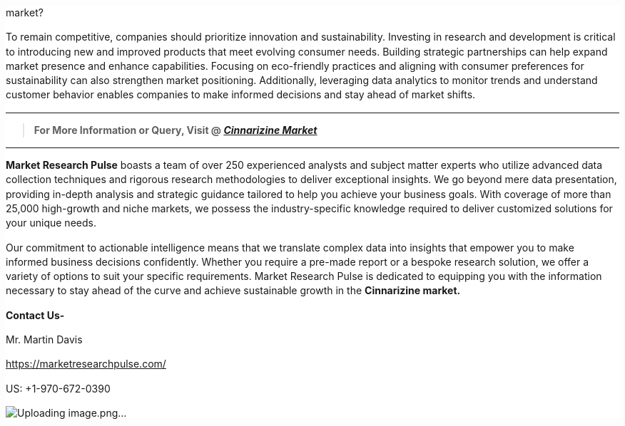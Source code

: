 market?</strong></p><p>To remain competitive, companies should prioritize innovation and sustainability. Investing in research and development is critical to introducing new and improved products that meet evolving consumer needs. Building strategic partnerships can help expand market presence and enhance capabilities. Focusing on eco-friendly practices and aligning with consumer preferences for sustainability can also strengthen market positioning. Additionally, leveraging data analytics to monitor trends and understand customer behavior enables companies to make informed decisions and stay ahead of market shifts.</p><hr /><blockquote><p><strong>For More Information or Query, Visit @&nbsp;<em><a href="https://marketresearchpulse.com/report/64690/cinnarizine-market?utm_source=Linkedin&utm_medium=021">Cinnarizine Market</a></em></strong></p></blockquote><hr /><p><strong>Market Research Pulse</strong> boasts a team of over 250 experienced analysts and subject matter experts who utilize advanced data collection techniques and rigorous research methodologies to deliver exceptional insights. We go beyond mere data presentation, providing in-depth analysis and strategic guidance tailored to help you achieve your business goals. With coverage of more than 25,000 high-growth and niche markets, we possess the industry-specific knowledge required to deliver customized solutions for your unique needs.</p><p>Our commitment to actionable intelligence means that we translate complex data into insights that empower you to make informed business decisions confidently. Whether you require a pre-made report or a bespoke research solution, we offer a variety of options to suit your specific requirements. Market Research Pulse is dedicated to equipping you with the information necessary to stay ahead of the curve and achieve sustainable growth in the <strong>Cinnarizine market.</strong></p><p><strong>Contact Us-</strong></p><p>Mr. Martin Davis</p><p>https://marketresearchpulse.com/</p><p>US: +1-970-672-0390</p>
![Uploading image.png…]()
